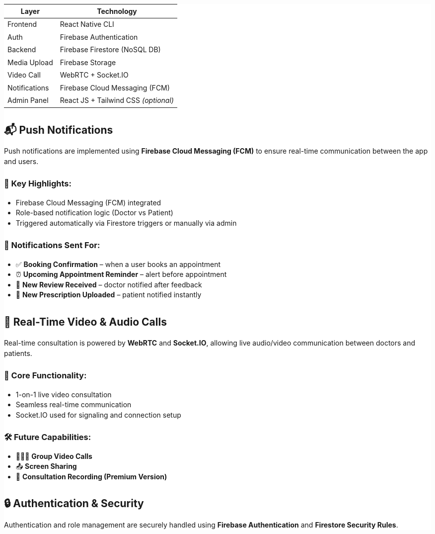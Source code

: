 | Layer         | Technology                         |
|---------------|-------------------------------------|
| Frontend      | React Native CLI                    |
| Auth          | Firebase Authentication             |
| Backend       | Firebase Firestore (NoSQL DB)       |
| Media Upload  | Firebase Storage                    |
| Video Call    | WebRTC + Socket.IO                  |
| Notifications | Firebase Cloud Messaging (FCM)      |
| Admin Panel   | React JS + Tailwind CSS *(optional)*|

## 📬 Push Notifications

Push notifications are implemented using **Firebase Cloud Messaging (FCM)** to ensure real-time communication between the app and users.

### 🔔 Key Highlights:
- Firebase Cloud Messaging (FCM) integrated
- Role-based notification logic (Doctor vs Patient)
- Triggered automatically via Firestore triggers or manually via admin

### 🔔 Notifications Sent For:
- ✅ **Booking Confirmation** – when a user books an appointment
- ⏰ **Upcoming Appointment Reminder** – alert before appointment
- 🌟 **New Review Received** – doctor notified after feedback
- 💊 **New Prescription Uploaded** – patient notified instantly

## 🎥 Real-Time Video & Audio Calls

Real-time consultation is powered by **WebRTC** and **Socket.IO**, allowing live audio/video communication between doctors and patients.

### 🎯 Core Functionality:
- 1-on-1 live video consultation
- Seamless real-time communication
- Socket.IO used for signaling and connection setup

### 🛠️ Future Capabilities:
- 🧑‍🤝‍🧑 **Group Video Calls**
- 📤 **Screen Sharing**
- 📲 **Consultation Recording (Premium Version)**

## 🔒 Authentication & Security

Authentication and role management are securely handled using **Firebase Authentication** and **Firestore Security Rules**.
